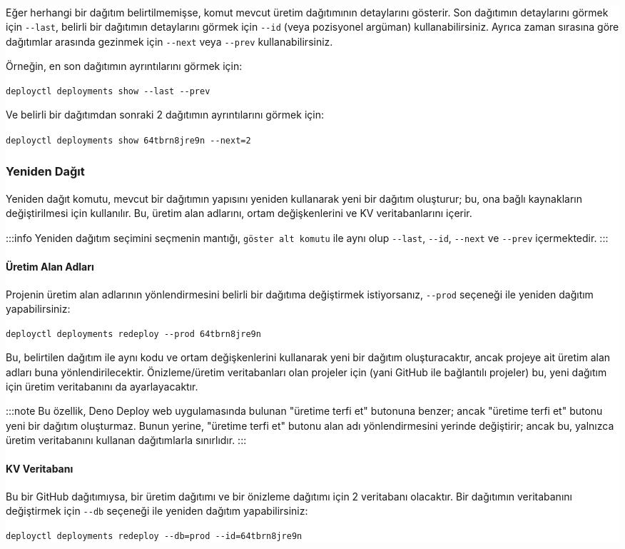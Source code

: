 Eğer herhangi bir dağıtım belirtilmemişse, komut mevcut üretim dağıtımının detaylarını gösterir. Son dağıtımın detaylarını görmek için `--last`, belirli bir dağıtımın detaylarını görmek için `--id` (veya pozisyonel argüman) kullanabilirsiniz. Ayrıca zaman sırasına göre dağıtımlar arasında gezinmek için `--next` veya `--prev` kullanabilirsiniz.

Örneğin, en son dağıtımın ayrıntılarını görmek için:

```shell
deployctl deployments show --last --prev
```

Ve belirli bir dağıtımdan sonraki 2 dağıtımın ayrıntılarını görmek için:

```shell
deployctl deployments show 64tbrn8jre9n --next=2
```

### Yeniden Dağıt

Yeniden dağıt komutu, mevcut bir dağıtımın yapısını yeniden kullanarak yeni bir dağıtım oluşturur; bu, ona bağlı kaynakların değiştirilmesi için kullanılır. Bu, üretim alan adlarını, ortam değişkenlerini ve KV veritabanlarını içerir.

:::info
Yeniden dağıtım seçimini seçmenin mantığı, `göster alt komutu` ile aynı olup `--last`, `--id`, `--next` ve `--prev` içermektedir.
:::

#### Üretim Alan Adları

Projenin üretim alan adlarının yönlendirmesini belirli bir dağıtıma değiştirmek istiyorsanız, `--prod` seçeneği ile yeniden dağıtım yapabilirsiniz:

```shell
deployctl deployments redeploy --prod 64tbrn8jre9n
```

Bu, belirtilen dağıtım ile aynı kodu ve ortam değişkenlerini kullanarak yeni bir dağıtım oluşturacaktır, ancak projeye ait üretim alan adları buna yönlendirilecektir. Önizleme/üretim veritabanları olan projeler için (yani GitHub ile bağlantılı projeler) bu, yeni dağıtım için üretim veritabanını da ayarlayacaktır.

:::note
Bu özellik, Deno Deploy web uygulamasında bulunan "üretime terfi et" butonuna benzer; ancak "üretime terfi et" butonu yeni bir dağıtım oluşturmaz. Bunun yerine, "üretime terfi et" butonu alan adı yönlendirmesini yerinde değiştirir; ancak bu, yalnızca üretim veritabanını kullanan dağıtımlarla sınırlıdır.
:::

#### KV Veritabanı

Bu bir GitHub dağıtımıysa, bir üretim dağıtımı ve bir önizleme dağıtımı için 2 veritabanı olacaktır. Bir dağıtımın veritabanını değiştirmek için `--db` seçeneği ile yeniden dağıtım yapabilirsiniz:

```shell
deployctl deployments redeploy --db=prod --id=64tbrn8jre9n
```
